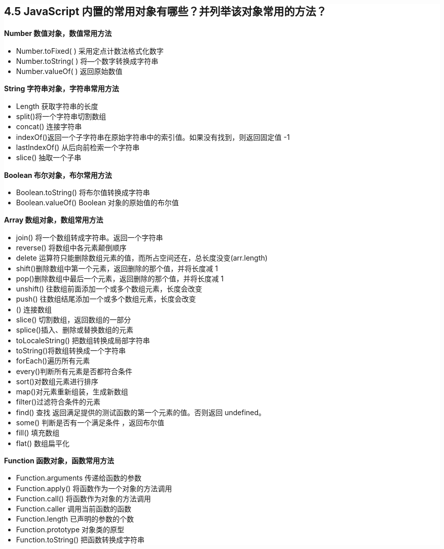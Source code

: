 ## 4.5 JavaScript 内置的常用对象有哪些？并列举该对象常用的方法？

**Number 数值对象，数值常用方法**

- Number.toFixed( ) 采用定点计数法格式化数字
- Number.toString( ) 将—个数字转换成字符串
- Number.valueOf( ) 返回原始数值

**String 字符串对象，字符串常用方法**

- Length 获取字符串的长度
- split()将一个字符串切割数组
- concat() 连接字符串
- indexOf()返回一个子字符串在原始字符串中的索引值。如果没有找到，则返回固定值 -1
- lastIndexOf() 从后向前检索一个字符串
- slice() 抽取一个子串

**Boolean 布尔对象，布尔常用方法**

- Boolean.toString() 将布尔值转换成字符串
- Boolean.valueOf() Boolean 对象的原始值的布尔值

**Array 数组对象，数组常用方法**

- join() 将一个数组转成字符串。返回一个字符串
- reverse() 将数组中各元素颠倒顺序
- delete 运算符只能删除数组元素的值，而所占空间还在，总长度没变(arr.length)
- shift()删除数组中第一个元素，返回删除的那个值，并将长度减 1
- pop()删除数组中最后一个元素，返回删除的那个值，并将长度减 1
- unshift() 往数组前面添加一个或多个数组元素，长度会改变
- push() 往数组结尾添加一个或多个数组元素，长度会改变
- () 连接数组
- slice() 切割数组，返回数组的一部分
- splice()插入、删除或替换数组的元素
- toLocaleString() 把数组转换成局部字符串
- toString()将数组转换成一个字符串
- forEach()遍历所有元素
- every()判断所有元素是否都符合条件
- sort()对数组元素进行排序
- map()对元素重新组装，生成新数组
- filter()过滤符合条件的元素
- find() 查找 返回满足提供的测试函数的第一个元素的值。否则返回 undefined。
- some() 判断是否有一个满足条件 ，返回布尔值
- fill() 填充数组
- flat() 数组扁平化

**Function 函数对象，函数常用方法**

- Function.arguments 传递给函数的参数
- Function.apply() 将函数作为一个对象的方法调用
- Function.call() 将函数作为对象的方法调用
- Function.caller 调用当前函数的函数
- Function.length 已声明的参数的个数
- Function.prototype 对象类的原型
- Function.toString() 把函数转换成字符串
